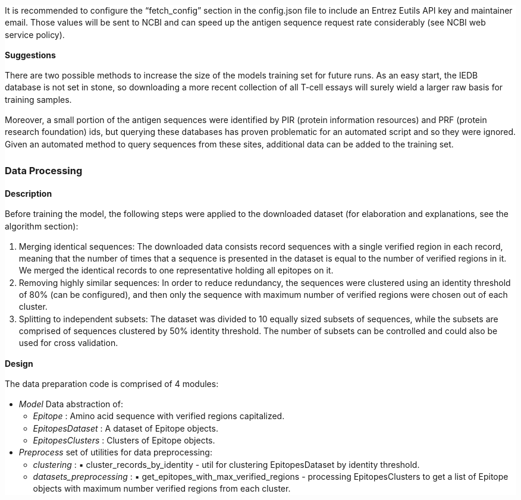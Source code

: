 It is recommended to configure the “fetch_config” section in the config.json file to include
an Entrez Eutils API key and maintainer email. Those values will be sent to NCBI and can
speed up the antigen sequence request rate considerably (see NCBI web service policy).

**Suggestions**

There are two possible methods to increase the size of the models training set for future
runs. As an easy start, the IEDB database is not set in stone, so downloading a more recent
collection of all T-cell essays will surely wield a larger raw basis for training samples.

Moreover, a small portion of the antigen sequences were identified by PIR (protein
information resources) and PRF (protein research foundation) ids, but querying these
databases has proven problematic for an automated script and so they were ignored. Given
an automated method to query sequences from these sites, additional data can be added to
the training set.

### Data Processing

**Description**

Before training the model, the following steps were applied to the downloaded dataset (for
elaboration and explanations, see the algorithm section):


1. Merging identical sequences: The downloaded data consists record sequences with a
    single verified region in each record, meaning that the number of times that a
    sequence is presented in the dataset is equal to the number of verified regions in it.
    We merged the identical records to one representative holding all epitopes on it.
2. Removing highly similar sequences: In order to reduce redundancy, the sequences
    were clustered using an identity threshold of 80% (can be configured), and then only
    the sequence with maximum number of verified regions were chosen out of each
    cluster.
3. Splitting to independent subsets: The dataset was divided to 10 equally sized subsets
    of sequences, while the subsets are comprised of sequences clustered by 50%
    identity threshold. The number of subsets can be controlled and could also be used
    for cross validation.

**Design**

The data preparation code is comprised of 4 modules:

- _Model_
    Data abstraction of:
    - _Epitope_ : Amino acid sequence with verified regions capitalized.
    - _EpitopesDataset_ : A dataset of Epitope objects.
    - _EpitopesClusters_ : Clusters of Epitope objects.
- _Preprocess_
    set of utilities for data preprocessing:
    - _clustering_ :
       ▪ cluster_records_by_identity - util for clustering EpitopesDataset by
          identity threshold.
    - _datasets_preprocessing_ :
       ▪ get_epitopes_with_max_verified_regions - processing
          EpitopesClusters to get a list of Epitope objects with maximum
          number verified regions from each cluster.
